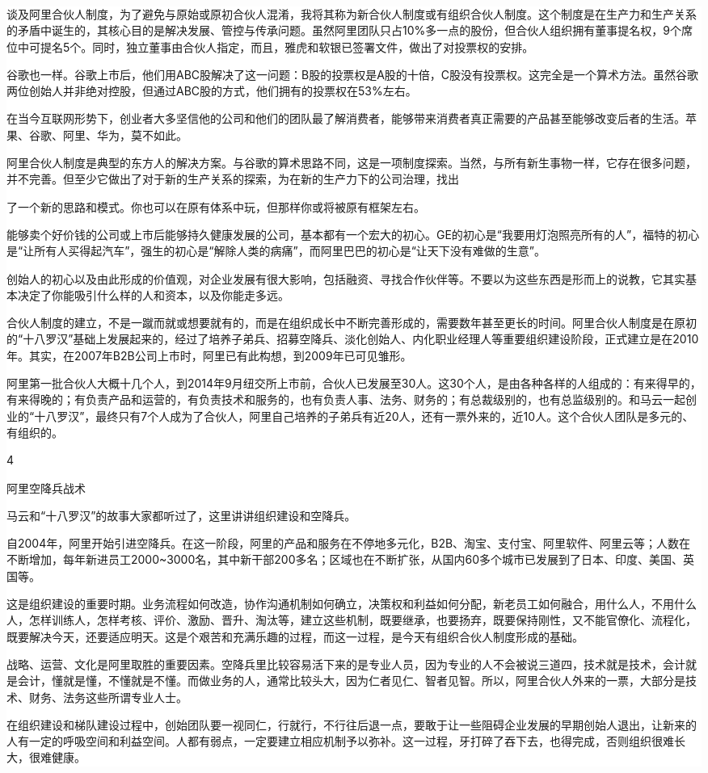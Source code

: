 

谈及阿里合伙人制度，为了避免与原始或原初合伙人混淆，我将其称为新合伙人制度或有组织合伙人制度。这个制度是在生产力和生产关系的矛盾中诞生的，其核心目的是解决发展、管控与传承问题。虽然阿里团队只占10%多一点的股份，但合伙人组织拥有董事提名权，9个席位中可提名5个。同时，独立董事由合伙人指定，而且，雅虎和软银已签署文件，做出了对投票权的安排。



谷歌也一样。谷歌上市后，他们用ABC股解决了这一问题：B股的投票权是A股的十倍，C股没有投票权。这完全是一个算术方法。虽然谷歌两位创始人并非绝对控股，但通过ABC股的方式，他们拥有的投票权在53%左右。



在当今互联网形势下，创业者大多坚信他的公司和他们的团队最了解消费者，能够带来消费者真正需要的产品甚至能够改变后者的生活。苹果、谷歌、阿里、华为，莫不如此。



阿里合伙人制度是典型的东方人的解决方案。与谷歌的算术思路不同，这是一项制度探索。当然，与所有新生事物一样，它存在很多问题，并不完善。但至少它做出了对于新的生产关系的探索，为在新的生产力下的公司治理，找出



了一个新的思路和模式。你也可以在原有体系中玩，但那样你或将被原有框架左右。



能够卖个好价钱的公司或上市后能够持久健康发展的公司，基本都有一个宏大的初心。GE的初心是“我要用灯泡照亮所有的人”，福特的初心是“让所有人买得起汽车”，强生的初心是“解除人类的病痛”，而阿里巴巴的初心是“让天下没有难做的生意”。



创始人的初心以及由此形成的价值观，对企业发展有很大影响，包括融资、寻找合作伙伴等。不要以为这些东西是形而上的说教，它其实基本决定了你能吸引什么样的人和资本，以及你能走多远。



合伙人制度的建立，不是一蹴而就或想要就有的，而是在组织成长中不断完善形成的，需要数年甚至更长的时间。阿里合伙人制度是在原初的“十八罗汉”基础上发展起来的，经过了培养子弟兵、招募空降兵、淡化创始人、内化职业经理人等重要组织建设阶段，正式建立是在2010年。其实，在2007年B2B公司上市时，阿里已有此构想，到2009年已可见雏形。



阿里第一批合伙人大概十几个人，到2014年9月纽交所上市前，合伙人已发展至30人。这30个人，是由各种各样的人组成的：有来得早的，有来得晚的；有负责产品和运营的，有负责技术和服务的，也有负责人事、法务、财务的；有总裁级别的，也有总监级别的。和马云一起创业的“十八罗汉”，最终只有7个人成为了合伙人，阿里自己培养的子弟兵有近20人，还有一票外来的，近10人。这个合伙人团队是多元的、有组织的。



4

阿里空降兵战术



马云和“十八罗汉”的故事大家都听过了，这里讲讲组织建设和空降兵。



自2004年，阿里开始引进空降兵。在这一阶段，阿里的产品和服务在不停地多元化，B2B、淘宝、支付宝、阿里软件、阿里云等；人数在不断增加，每年新进员工2000~3000名，其中新干部200多名；区域也在不断扩张，从国内60多个城市已发展到了日本、印度、美国、英国等。



这是组织建设的重要时期。业务流程如何改造，协作沟通机制如何确立，决策权和利益如何分配，新老员工如何融合，用什么人，不用什么人，怎样训练人，怎样考核、评价、激励、晋升、淘汰等，建立这些机制，既要继承，也要扬弃，既要保持刚性，又不能官僚化、流程化，既要解决今天，还要适应明天。这是个艰苦和充满乐趣的过程，而这一过程，是今天有组织合伙人制度形成的基础。



战略、运营、文化是阿里取胜的重要因素。空降兵里比较容易活下来的是专业人员，因为专业的人不会被说三道四，技术就是技术，会计就是会计，懂就是懂，不懂就是不懂。而做业务的人，通常比较头大，因为仁者见仁、智者见智。所以，阿里合伙人外来的一票，大部分是技术、财务、法务这些所谓专业人士。



在组织建设和梯队建设过程中，创始团队要一视同仁，行就行，不行往后退一点，要敢于让一些阻碍企业发展的早期创始人退出，让新来的人有一定的呼吸空间和利益空间。人都有弱点，一定要建立相应机制予以弥补。这一过程，牙打碎了吞下去，也得完成，否则组织很难长大，很难健康。
